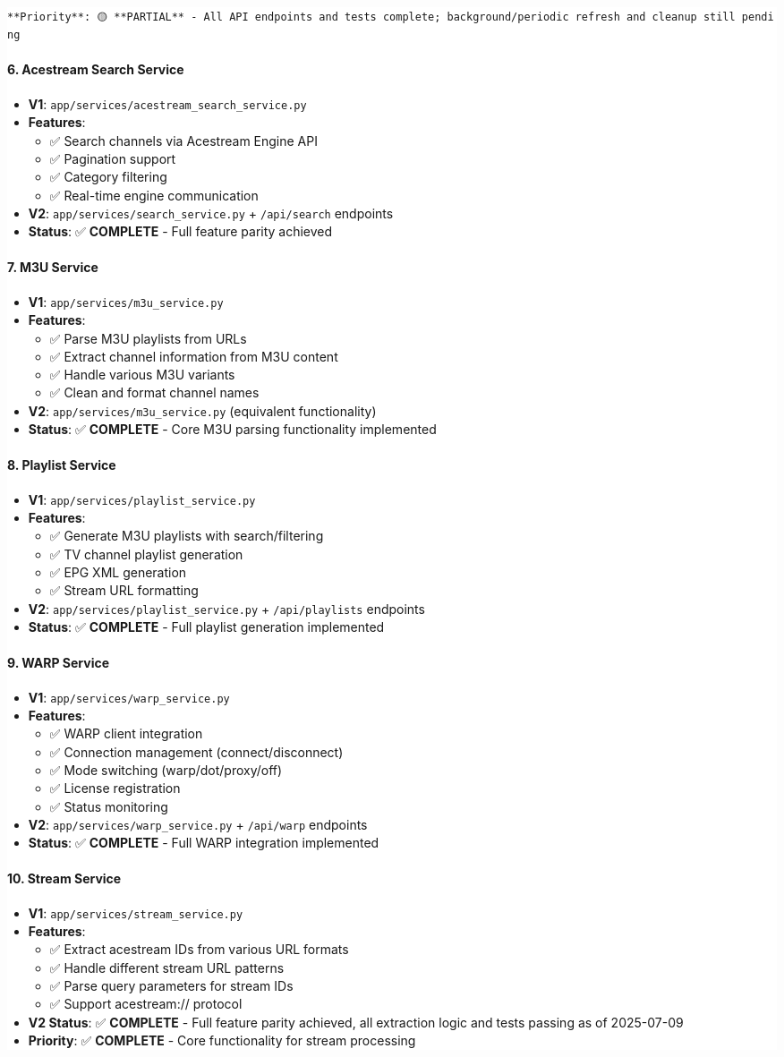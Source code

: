     **Priority**: 🟡 **PARTIAL** - All API endpoints and tests complete; background/periodic refresh and cleanup still pending

#### 6. **Acestream Search Service**

- **V1**: `app/services/acestream_search_service.py`
- **Features**:
  - ✅ Search channels via Acestream Engine API
  - ✅ Pagination support
  - ✅ Category filtering
  - ✅ Real-time engine communication
- **V2**: `app/services/search_service.py` + `/api/search` endpoints
- **Status**: ✅ **COMPLETE** - Full feature parity achieved

#### 7. **M3U Service**

- **V1**: `app/services/m3u_service.py`
- **Features**:
  - ✅ Parse M3U playlists from URLs
  - ✅ Extract channel information from M3U content
  - ✅ Handle various M3U variants
  - ✅ Clean and format channel names
- **V2**: `app/services/m3u_service.py` (equivalent functionality)
- **Status**: ✅ **COMPLETE** - Core M3U parsing functionality implemented

#### 8. **Playlist Service**

- **V1**: `app/services/playlist_service.py`
- **Features**:
  - ✅ Generate M3U playlists with search/filtering
  - ✅ TV channel playlist generation
  - ✅ EPG XML generation
  - ✅ Stream URL formatting
- **V2**: `app/services/playlist_service.py` + `/api/playlists` endpoints
- **Status**: ✅ **COMPLETE** - Full playlist generation implemented

#### 9. **WARP Service**

- **V1**: `app/services/warp_service.py`
- **Features**:
  - ✅ WARP client integration
  - ✅ Connection management (connect/disconnect)
  - ✅ Mode switching (warp/dot/proxy/off)
  - ✅ License registration
  - ✅ Status monitoring
- **V2**: `app/services/warp_service.py` + `/api/warp` endpoints
- **Status**: ✅ **COMPLETE** - Full WARP integration implemented

#### 10. **Stream Service**

- **V1**: `app/services/stream_service.py`
- **Features**:
  - ✅ Extract acestream IDs from various URL formats
  - ✅ Handle different stream URL patterns
  - ✅ Parse query parameters for stream IDs
  - ✅ Support acestream:// protocol
- **V2 Status**: ✅ **COMPLETE** - Full feature parity achieved, all extraction logic and tests passing as of 2025-07-09
- **Priority**: ✅ **COMPLETE** - Core functionality for stream processing
